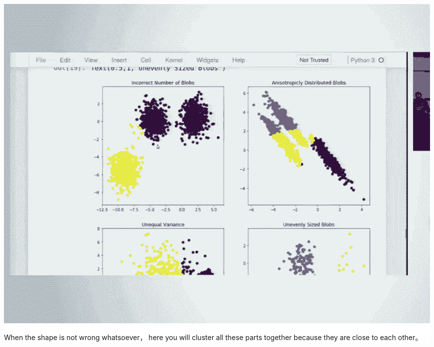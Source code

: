 ![](img/a165a3dbdfe2a42de38b6b11de2edad6_343.png)

 When the shape is not wrong whatsoever， here you will cluster all these parts together because they are close to each other。



